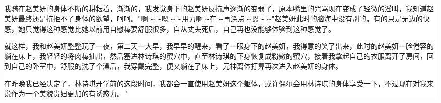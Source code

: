 我骑在赵美妍的身体不断的耕耘着，渐渐的，我发觉身下的赵美妍反抗声逐渐的变弱了，原本嘴里的咒骂现在变成了轻微的淫叫，我知道赵美妍最终还是抗拒不了身体的欲望，呵呵。"啊 ~ ~嗯 ~ ~用力啊 ~在 ~再深点 ~嗯 ~ ~"赵美妍此时的脑海中没有别的，有的只是无边的快感，她只觉得这种感觉比她以前用自慰棒要舒服很多，自从丈夫死后，自己再也没能够体验到这种感觉了。

就这样，我和赵美妍整整玩了一夜，第二天一大早，我早早的醒来，看了一眼身下的赵美妍，我得意的笑了出来，此时的赵美妍一脸倦容的躺在床上，我轻轻的将肉棒抽出，然后塞进林诗琪的蜜穴中，直至林诗琪的下身恢复成粉嫩的蜜穴，接着我拿起自己的衣服离开了房间，回到自己的卧室中，舒服的洗了个澡后，我穿戴完整，便又躺在了床上，元神离体打算再次进入赵美妍的身体。

在昨晚我已经决定了，林诗琪开学前的这段时间，我都会一直使用赵美妍这个躯体，或许偶尔会用林诗琪的身体享受一下，不过现在对我来说作为一个美貌贵妇更加的有诱惑力。 '


